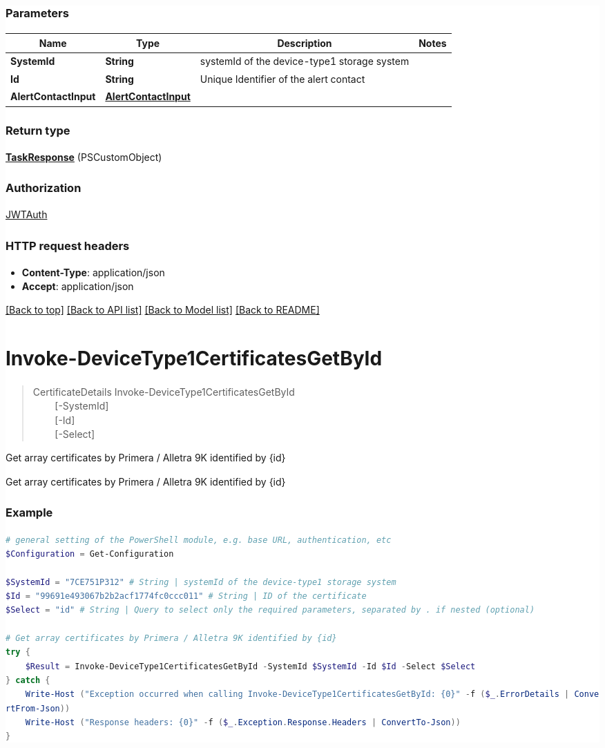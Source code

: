 ### Parameters

Name | Type | Description  | Notes
------------- | ------------- | ------------- | -------------
 **SystemId** | **String**| systemId of the device-type1 storage system | 
 **Id** | **String**| Unique Identifier of the alert contact | 
 **AlertContactInput** | [**AlertContactInput**](AlertContactInput.md)|  | 

### Return type

[**TaskResponse**](TaskResponse.md) (PSCustomObject)

### Authorization

[JWTAuth](../README.md#JWTAuth)

### HTTP request headers

 - **Content-Type**: application/json
 - **Accept**: application/json

[[Back to top]](#) [[Back to API list]](../README.md#documentation-for-api-endpoints) [[Back to Model list]](../README.md#documentation-for-models) [[Back to README]](../README.md)

<a id="Invoke-DeviceType1CertificatesGetById"></a>
# **Invoke-DeviceType1CertificatesGetById**
> CertificateDetails Invoke-DeviceType1CertificatesGetById<br>
> &nbsp;&nbsp;&nbsp;&nbsp;&nbsp;&nbsp;&nbsp;&nbsp;[-SystemId] <String><br>
> &nbsp;&nbsp;&nbsp;&nbsp;&nbsp;&nbsp;&nbsp;&nbsp;[-Id] <String><br>
> &nbsp;&nbsp;&nbsp;&nbsp;&nbsp;&nbsp;&nbsp;&nbsp;[-Select] <String><br>

Get array certificates by Primera / Alletra 9K identified by {id}

Get array certificates by Primera / Alletra 9K identified by {id}

### Example
```powershell
# general setting of the PowerShell module, e.g. base URL, authentication, etc
$Configuration = Get-Configuration

$SystemId = "7CE751P312" # String | systemId of the device-type1 storage system
$Id = "99691e493067b2b2acf1774fc0ccc011" # String | ID of the certificate
$Select = "id" # String | Query to select only the required parameters, separated by . if nested (optional)

# Get array certificates by Primera / Alletra 9K identified by {id}
try {
    $Result = Invoke-DeviceType1CertificatesGetById -SystemId $SystemId -Id $Id -Select $Select
} catch {
    Write-Host ("Exception occurred when calling Invoke-DeviceType1CertificatesGetById: {0}" -f ($_.ErrorDetails | ConvertFrom-Json))
    Write-Host ("Response headers: {0}" -f ($_.Exception.Response.Headers | ConvertTo-Json))
}
```
